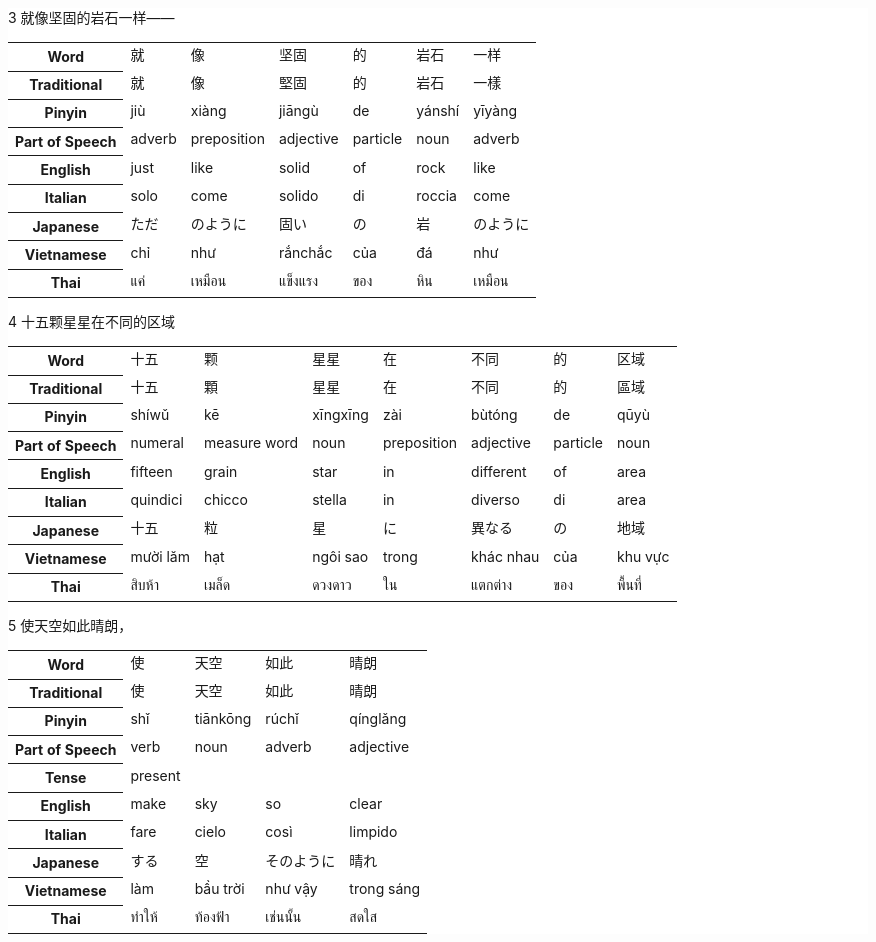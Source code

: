 3 就像坚固的岩石一样——

<table>
<tr><th>Word</th><td>就</td><td>像</td><td>坚固</td><td>的</td><td>岩石</td><td>一样</td></tr>
<tr><th>Traditional</th><td>就</td><td>像</td><td>堅固</td><td>的</td><td>岩石</td><td>一樣</td></tr>
<tr><th>Pinyin</th><td>jiù</td><td>xiàng</td><td>jiāngù</td><td>de</td><td>yánshí</td><td>yīyàng</td></tr>
<tr><th>Part of Speech</th><td>adverb</td><td>preposition</td><td>adjective</td><td>particle</td><td>noun</td><td>adverb</td></tr>
<tr><th>English</th><td>just</td><td>like</td><td>solid</td><td>of</td><td>rock</td><td>like</td></tr>
<tr><th>Italian</th><td>solo</td><td>come</td><td>solido</td><td>di</td><td>roccia</td><td>come</td></tr>
<tr><th>Japanese</th><td>ただ</td><td>のように</td><td>固い</td><td>の</td><td>岩</td><td>のように</td></tr>
<tr><th>Vietnamese</th><td>chỉ</td><td>như</td><td>rắnchắc</td><td>của</td><td>đá</td><td>như</td></tr>
<tr><th>Thai</th><td>แค่</td><td>เหมือน</td><td>แข็งแรง</td><td>ของ</td><td>หิน</td><td>เหมือน</td></tr>
</table>

4 十五颗星星在不同的区域

<table>
<tr><th>Word</th><td>十五</td><td>颗</td><td>星星</td><td>在</td><td>不同</td><td>的</td><td>区域</td></tr>
<tr><th>Traditional</th><td>十五</td><td>顆</td><td>星星</td><td>在</td><td>不同</td><td>的</td><td>區域</td></tr>
<tr><th>Pinyin</th><td>shíwǔ</td><td>kē</td><td>xīngxīng</td><td>zài</td><td>bùtóng</td><td>de</td><td>qūyù</td></tr>
<tr><th>Part of Speech</th><td>numeral</td><td>measure word</td><td>noun</td><td>preposition</td><td>adjective</td><td>particle</td><td>noun</td></tr>
<tr><th>English</th><td>fifteen</td><td>grain</td><td>star</td><td>in</td><td>different</td><td>of</td><td>area</td></tr>
<tr><th>Italian</th><td>quindici</td><td>chicco</td><td>stella</td><td>in</td><td>diverso</td><td>di</td><td>area</td></tr>
<tr><th>Japanese</th><td>十五</td><td>粒</td><td>星</td><td>に</td><td>異なる</td><td>の</td><td>地域</td></tr>
<tr><th>Vietnamese</th><td>mười lăm</td><td>hạt</td><td>ngôi sao</td><td>trong</td><td>khác nhau</td><td>của</td><td>khu vực</td></tr>
<tr><th>Thai</th><td>สิบห้า</td><td>เมล็ด</td><td>ดวงดาว</td><td>ใน</td><td>แตกต่าง</td><td>ของ</td><td>พื้นที่</td></tr>
</table>

5 使天空如此晴朗，

<table>
<tr><th>Word</th><td>使</td><td>天空</td><td>如此</td><td>晴朗</td></tr>
<tr><th>Traditional</th><td>使</td><td>天空</td><td>如此</td><td>晴朗</td></tr>
<tr><th>Pinyin</th><td>shǐ</td><td>tiānkōng</td><td>rúchǐ</td><td>qínglǎng</td></tr>
<tr><th>Part of Speech</th><td>verb</td><td>noun</td><td>adverb</td><td>adjective</td></tr>
<tr><th>Tense</th><td>present</td><td></td><td></td><td></td></tr>
<tr><th>English</th><td>make</td><td>sky</td><td>so</td><td>clear</td></tr>
<tr><th>Italian</th><td>fare</td><td>cielo</td><td>così</td><td>limpido</td></tr>
<tr><th>Japanese</th><td>する</td><td>空</td><td>そのように</td><td>晴れ</td></tr>
<tr><th>Vietnamese</th><td>làm</td><td>bầu trời</td><td>như vậy</td><td>trong sáng</td></tr>
<tr><th>Thai</th><td>ทำให้</td><td>ท้องฟ้า</td><td>เช่นนั้น</td><td>สดใส</td></tr>
</table>
